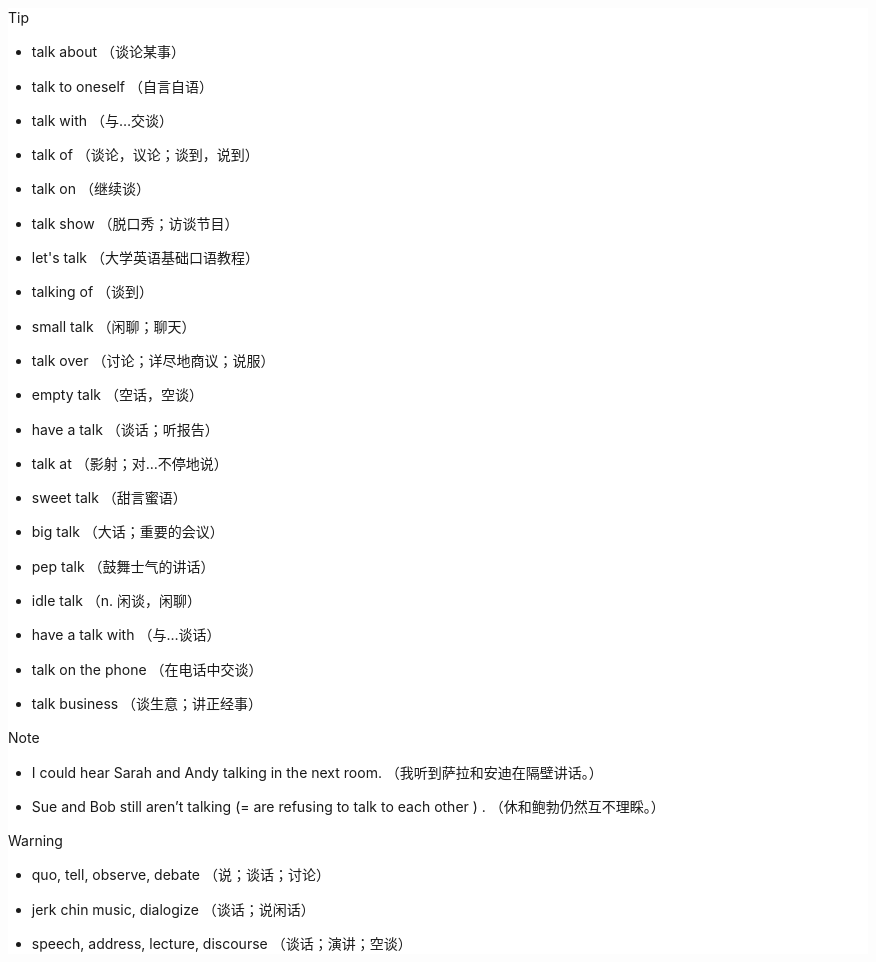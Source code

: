 > [!TIP]
>
> - talk about （谈论某事）
>
> - talk to oneself （自言自语）
>
> - talk with （与…交谈）
>
> - talk of （谈论，议论；谈到，说到）
>
> - talk on （继续谈）
>
> - talk show （脱口秀；访谈节目）
>
> - let's talk （大学英语基础口语教程）
>
> - talking of （谈到）
>
> - small talk （闲聊；聊天）
>
> - talk over （讨论；详尽地商议；说服）
>
> - empty talk （空话，空谈）
>
> - have a talk （谈话；听报告）
>
> - talk at （影射；对…不停地说）
>
> - sweet talk （甜言蜜语）
>
> - big talk （大话；重要的会议）
>
> - pep talk （鼓舞士气的讲话）
>
> - idle talk （n. 闲谈，闲聊）
>
> - have a talk with （与…谈话）
>
> - talk on the phone （在电话中交谈）
>
> - talk business （谈生意；讲正经事）
>

> [!NOTE]
>
> - I could hear Sarah and Andy talking in the next room. （我听到萨拉和安迪在隔壁讲话。）
>
> - Sue and Bob still aren’t talking (= are refusing to talk to each other ) . （休和鲍勃仍然互不理睬。）
>

> [!WARNING]
>
> - quo, tell, observe, debate （说；谈话；讨论）
>
> - jerk chin music, dialogize （谈话；说闲话）
>
> - speech, address, lecture, discourse （谈话；演讲；空谈）
>
